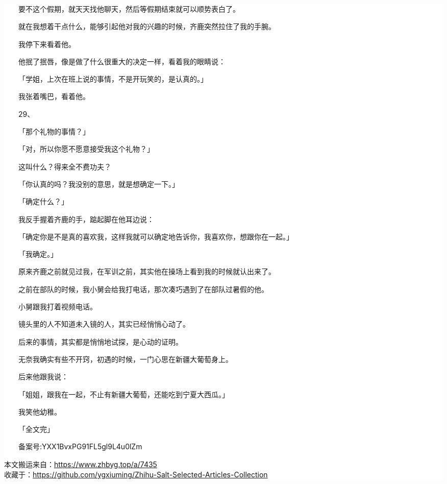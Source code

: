 &emsp;&emsp;要不这个假期，就天天找他聊天，然后等假期结束就可以顺势表白了。  
  
&emsp;&emsp;就在我想着干点什么，能够引起他对我的兴趣的时候，齐鹿突然拉住了我的手腕。  
  
&emsp;&emsp;我停下来看着他。  
  
&emsp;&emsp;他抿了抿唇，像是做了什么很重大的决定一样，看着我的眼睛说：  
  
&emsp;&emsp;「学姐，上次在班上说的事情，不是开玩笑的，是认真的。」  
  
&emsp;&emsp;我张着嘴巴，看着他。  
  
&emsp;&emsp;29、  
  
&emsp;&emsp;「那个礼物的事情？」  
  
&emsp;&emsp;「对，所以你愿不愿意接受我这个礼物？」  
  
&emsp;&emsp;这叫什么？得来全不费功夫？  
  
&emsp;&emsp;「你认真的吗？我没别的意思，就是想确定一下。」  
  
&emsp;&emsp;「确定什么？」  
  
&emsp;&emsp;我反手握着齐鹿的手，踮起脚在他耳边说：  
  
&emsp;&emsp;「确定你是不是真的喜欢我，这样我就可以确定地告诉你，我喜欢你，想跟你在一起。」  
  
&emsp;&emsp;「我确定。」  
  
&emsp;&emsp;原来齐鹿之前就见过我，在军训之前，其实他在操场上看到我的时候就认出来了。  
  
&emsp;&emsp;之前在部队的时候，我小舅会给我打电话，那次凑巧遇到了在部队过暑假的他。  
  
&emsp;&emsp;小舅跟我打着视频电话。  
  
&emsp;&emsp;镜头里的人不知道未入镜的人，其实已经悄悄心动了。  
  
&emsp;&emsp;后来的事情，其实都是悄悄地试探，是心动的证明。  
  
&emsp;&emsp;无奈我确实有些不开窍，初遇的时候，一门心思在新疆大葡萄身上。  
  
&emsp;&emsp;后来他跟我说：  
  
&emsp;&emsp;「姐姐，跟我在一起，不止有新疆大葡萄，还能吃到宁夏大西瓜。」  
  
&emsp;&emsp;我笑他幼稚。  
  
&emsp;&emsp;「全文完」  
  
&emsp;&emsp;备案号:YXX1BvxPG91FL5gl9L4u0lZm  
  
本文搬运来自：https://www.zhbyg.top/a/7435  
 收藏于：https://github.com/ygxiuming/Zhihu-Salt-Selected-Articles-Collection